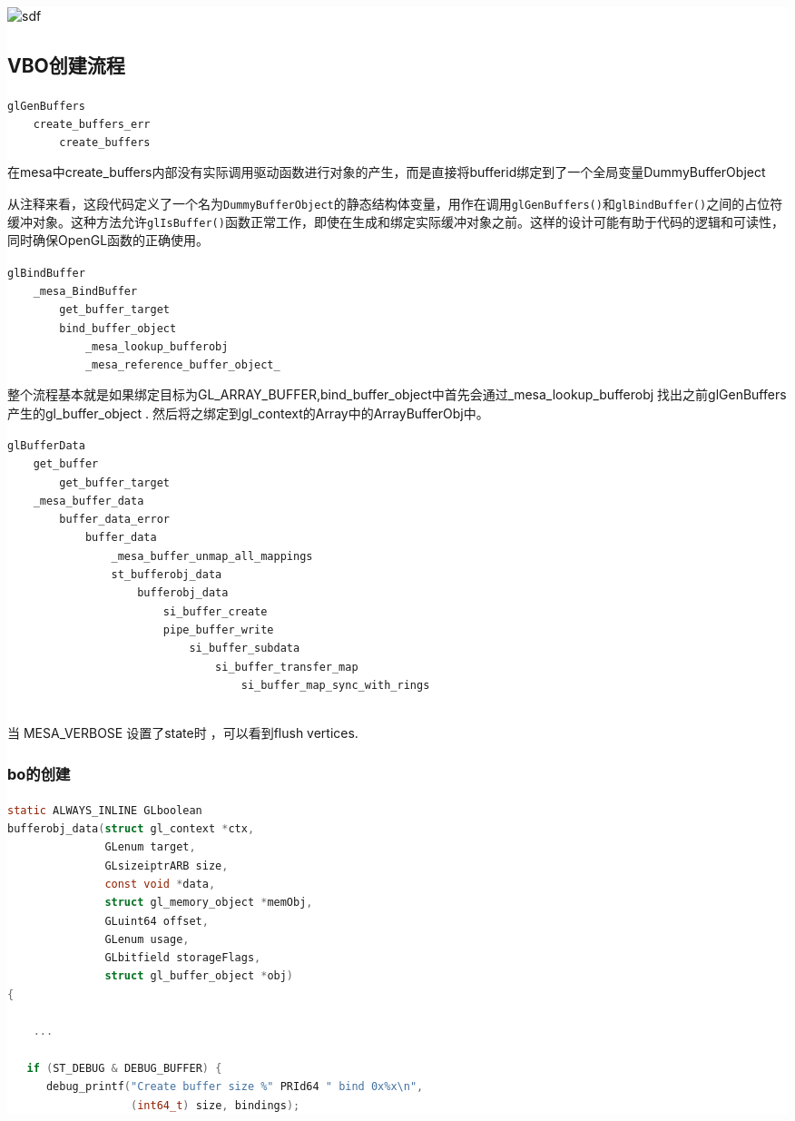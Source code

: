 ![sdf](./gr.svg)
## VBO创建流程

```
glGenBuffers  
	create_buffers_err  
		create_buffers  
```

在mesa中create_buffers内部没有实际调用驱动函数进行对象的产生，而是直接将bufferid绑定到了一个全局变量DummyBufferObject

从注释来看，这段代码定义了一个名为`DummyBufferObject`的静态结构体变量，用作在调用`glGenBuffers()`和`glBindBuffer()`之间的占位符缓冲对象。这种方法允许`glIsBuffer()`函数正常工作，即使在生成和绑定实际缓冲对象之前。这样的设计可能有助于代码的逻辑和可读性，同时确保OpenGL函数的正确使用。

```
glBindBuffer
	_mesa_BindBuffer  
		get_buffer_target  
		bind_buffer_object  
			_mesa_lookup_bufferobj
			_mesa_reference_buffer_object_

```
整个流程基本就是如果绑定目标为GL_ARRAY_BUFFER,bind_buffer_object中首先会通过_mesa_lookup_bufferobj 找出之前glGenBuffers产生的gl_buffer_object .
然后将之绑定到gl_context的Array中的ArrayBufferObj中。

```
glBufferData
	get_buffer
		get_buffer_target
	_mesa_buffer_data
		buffer_data_error
			buffer_data
				_mesa_buffer_unmap_all_mappings
				st_bufferobj_data
					bufferobj_data
						si_buffer_create
						pipe_buffer_write
							si_buffer_subdata
								si_buffer_transfer_map
									si_buffer_map_sync_with_rings
	
```

当 MESA_VERBOSE 设置了state时 ，可以看到flush vertices.
### bo的创建 
```c
static ALWAYS_INLINE GLboolean
bufferobj_data(struct gl_context *ctx,
               GLenum target,
               GLsizeiptrARB size,
               const void *data,
               struct gl_memory_object *memObj,
               GLuint64 offset,
               GLenum usage,
               GLbitfield storageFlags,
               struct gl_buffer_object *obj)
{
	
	...

   if (ST_DEBUG & DEBUG_BUFFER) {
      debug_printf("Create buffer size %" PRId64 " bind 0x%x\n",
                   (int64_t) size, bindings);
```